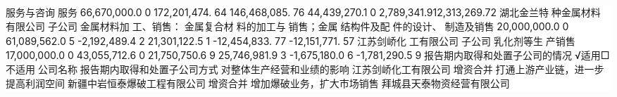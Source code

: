 服务与咨询
服务
66,670,000.0
0
172,201,474.
64
146,468,085.
76
44,439,270.1
0
2,789,341.912,313,269.72
湖北金兰特
种金属材料
有限公司
子公司
金属材料加
工、销售：
金属复合材
料的加工与
销售；金属
结构件及配
件的设计、
制造及销售
20,000,000.0
0
61,089,562.0
5
-2,192,489.4
2
21,301,122.5
1
-12,454,833.
77
-12,151,771.
57
江苏剑峤化
工有限公司
子公司
乳化剂等生
产销售
17,000,000.0
0
43,055,712.6
0
21,750,750.6
9
25,746,981.9
3
-1,675,180.0
6
-1,781,290.5
9
报告期内取得和处置子公司的情况
√适用□不适用
公司名称
报告期内取得和处置子公司方式
对整体生产经营和业绩的影响
江苏剑峤化工有限公司
增资合并
打通上游产业链，进一步提高利润空间
新疆中岩恒泰爆破工程有限公司
增资合并
增加爆破业务，扩大市场销售
拜城县天泰物资经营有限公司